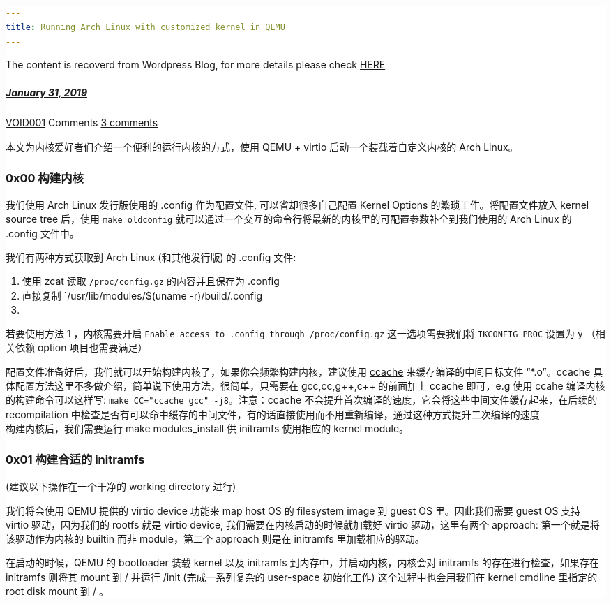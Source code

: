 ```yaml
---
title: Running Arch Linux with customized kernel in QEMU
---
```

The content is recoverd from Wordpress Blog, for more details please check [HERE](recover-my-blog)



#####  [January 31, 2019](https://web.archive.org/web/20210514134020/https://void-shana.moe/linux/running-arch-linux-with-customized-kernel-in-qemu.html "7:16 pm") 
[VOID001](https://web.archive.org/web/20210514134020/https://void-shana.moe/author/void001 "View all posts by VOID001") Comments  [3 comments](https://web.archive.org/web/20210514134020/https://void-shana.moe/linux/running-arch-linux-with-customized-kernel-in-qemu.html#comments)





本文为内核爱好者们介绍一个便利的运行内核的方式，使用 QEMU + virtio 启动一个装载着自定义内核的 Arch Linux。


### 0x00 构建内核


我们使用 Arch Linux 发行版使用的 .config 作为配置文件, 可以省却很多自己配置 Kernel Options 的繁琐工作。将配置文件放入 kernel source tree 后，使用 `make oldconfig` 就可以通过一个交互的命令行将最新的内核里的可配置参数补全到我们使用的 Arch Linux 的 .config 文件中。


我们有两种方式获取到 Arch Linux (和其他发行版) 的 .config 文件:


1. 使用 zcat 读取 `/proc/config.gz` 的内容并且保存为 .config
2. 直接复制 `/usr/lib/modules/$(uname -r)/build/.config
3. 


若要使用方法 1 ，内核需要开启 `Enable access to .config through /proc/config.gz` 这一选项需要我们将 `IKCONFIG_PROC` 设置为 y （相关依赖 option 项目也需要满足）


配置文件准备好后，我们就可以开始构建内核了，如果你会频繁构建内核，建议使用 [ccache](https://web.archive.org/web/20210514134020/https://ccache.samba.org/) 来缓存编译的中间目标文件 “*.o”。ccache 具体配置方法这里不多做介绍，简单说下使用方法，很简单，只需要在 gcc,cc,g++,c++ 的前面加上 ccache 即可，e.g 使用 ccahe 编译内核的构建命令可以这样写: `make CC="ccache gcc" -j8`。注意：ccache 不会提升首次编译的速度，它会将这些中间文件缓存起来，在后续的 recompilation 中检查是否有可以命中缓存的中间文件，有的话直接使用而不用重新编译，通过这种方式提升二次编译的速度  
构建内核后，我们需要运行 make modules\_install 供 initramfs 使用相应的 kernel module。


### 0x01 构建合适的 initramfs


(建议以下操作在一个干净的 working directory 进行)


我们将会使用 QEMU 提供的 virtio device 功能来 map host OS 的 filesystem image 到 guest OS 里。因此我们需要 guest OS 支持 virtio 驱动，因为我们的 rootfs 就是 virtio device, 我们需要在内核启动的时候就加载好 virtio 驱动，这里有两个 approach: 第一个就是将该驱动作为内核的 builtin 而非 module，第二个 approach 则是在 initramfs 里加载相应的驱动。


在启动的时候，QEMU 的 bootloader 装载 kernel 以及 initramfs 到内存中，并启动内核，内核会对 initramfs 的存在进行检查，如果存在 initramfs 则将其 mount 到 / 并运行 /init (完成一系列复杂的 user-space 初始化工作) 这个过程中也会用我们在 kernel cmdline 里指定的 root disk mount 到 / 。
